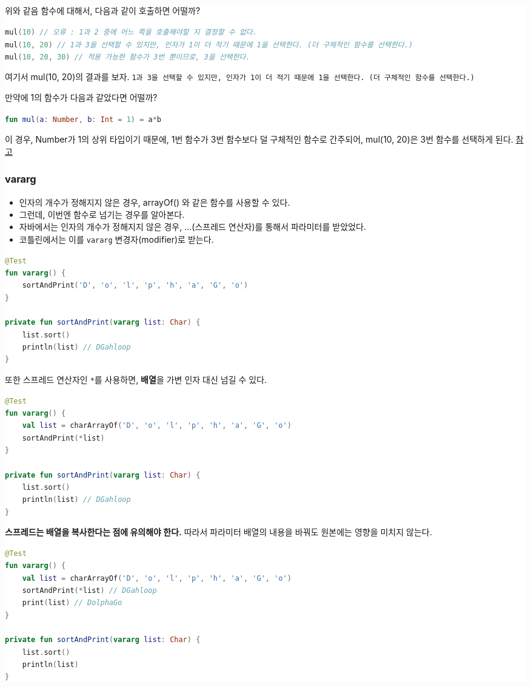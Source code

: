 위와 같음 함수에 대해서, 다음과 같이 호출하면 어떨까?

```kt
mul(10) // 오류 : 1과 2 중에 어느 쪽을 호출해야할 지 결정할 수 없다.
mul(10, 20) // 1과 3을 선택할 수 있지만, 인자가 1이 더 적기 때문에 1을 선택한다. (더 구체적인 함수를 선택한다.)
mul(10, 20, 30) // 적용 가능한 함수가 3번 뿐이므로, 3을 선택한다.
```

여기서 mul(10, 20)의 결과를 보자.
`1과 3을 선택할 수 있지만, 인자가 1이 더 적기 때문에 1을 선택한다. (더 구체적인 함수를 선택한다.)`

만약에 1의 함수가 다음과 같았다면 어떨까?

```kt
fun mul(a: Number, b: Int = 1) = a*b
```

이 경우, Number가 1의 상위 타입이기 때문에, 1번 함수가 3번 함수보다 덜 구체적인 함수로 간주되어, mul(10, 20)은 3번 함수를 선택하게 된다. [참고](https://pl.kotl.in/ycCsH0yrx)


### vararg

- 인자의 개수가 정해지지 않은 경우, arrayOf() 와 같은 함수를 사용할 수 있다.
- 그런데, 이번엔 함수로 넘기는 경우를 알아본다.
- 자바에서는 인자의 개수가 정해지지 않은 경우, ...(스프레드 연산자)를 통해서 파라미터를 받았었다.
- 코틀린에서는 이를 `vararg` 변경자(modifier)로 받는다.

```kt
@Test
fun vararg() {
    sortAndPrint('D', 'o', 'l', 'p', 'h', 'a', 'G', 'o')
}

private fun sortAndPrint(vararg list: Char) {
    list.sort()
    println(list) // DGahloop
}
```

또한 스프레드 연산자인 `*`를 사용하면, **배열**을 가변 인자 대신 넘길 수 있다.

```kt
@Test
fun vararg() {
    val list = charArrayOf('D', 'o', 'l', 'p', 'h', 'a', 'G', 'o')
    sortAndPrint(*list)
}

private fun sortAndPrint(vararg list: Char) {
    list.sort()
    println(list) // DGahloop
}
````

**스프레드는 배열을 복사한다는 점에 유의해야 한다.** 따라서 파라미터 배열의 내용을 바꿔도 원본에는 영향을 미치지 않는다.

```kt
@Test
fun vararg() {
    val list = charArrayOf('D', 'o', 'l', 'p', 'h', 'a', 'G', 'o')
    sortAndPrint(*list) // DGahloop
    print(list) // DolphaGo
}

private fun sortAndPrint(vararg list: Char) {
    list.sort()
    println(list)
}
```
